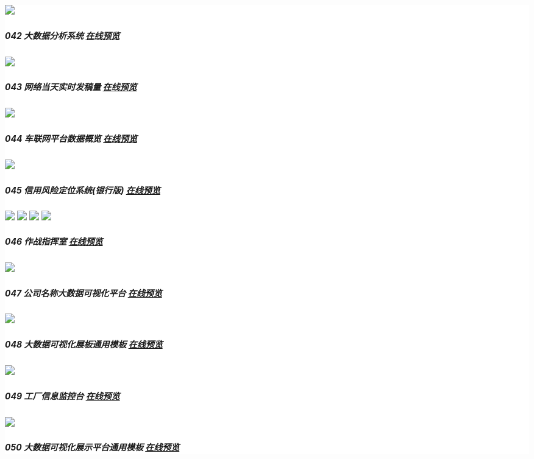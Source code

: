 <img src="https://img1.dotnet9.com/2022/04/2841.png" width="100%" />

##### 042 大数据分析系统 [在线预览](https://dotnet9.com/big-data-view/web/042大数据分析系统/index.html)

<img src="https://img1.dotnet9.com/2022/04/2842.png" width="100%" />

##### 043 网络当天实时发稿量 [在线预览](https://dotnet9.com/big-data-view/web/043网络当天实时发稿量/index.html)

<img src="https://img1.dotnet9.com/2022/04/2843.gif" width="100%" />

##### 044 车联网平台数据概览 [在线预览](https://dotnet9.com/big-data-view/web/044车联网平台数据概览/index.html)

<img src="https://img1.dotnet9.com/2022/04/2844.gif" width="100%" />

##### 045 信用风险定位系统(银行版) [在线预览](https://dotnet9.com/big-data-view/web/045信用风险定位系统-银行版/index.html)

<img src="https://img1.dotnet9.com/2022/04/28451.gif" width="100%" />

<img src="https://img1.dotnet9.com/2022/04/28452.png" width="100%" />

<img src="https://img1.dotnet9.com/2022/04/28453.png" width="100%" />

<img src="https://img1.dotnet9.com/2022/04/28454.png" width="100%" />

##### 046 作战指挥室 [在线预览](https://dotnet9.com/big-data-view/web/046作战指挥室/index.html)

<img src="https://img1.dotnet9.com/2022/04/2846.gif" width="100%" />

##### 047 公司名称大数据可视化平台 [在线预览](https://dotnet9.com/big-data-view/web/047公司名称大数据可视化平台/index.html)

<img src="https://img1.dotnet9.com/2022/04/2847.png" width="100%" />

##### 048 大数据可视化展板通用模板 [在线预览](https://dotnet9.com/big-data-view/web/048大数据可视化展板通用模板/index.html)

<img src="https://img1.dotnet9.com/2022/04/2848.png" width="100%" />

##### 049 工厂信息监控台 [在线预览](https://dotnet9.com/big-data-view/web/049工厂信息监控台/index.html)

<img src="https://img1.dotnet9.com/2022/04/2849.gif" width="100%" />

##### 050 大数据可视化展示平台通用模板 [在线预览](https://dotnet9.com/big-data-view/web/050大数据可视化展示平台通用模板/index.html)
